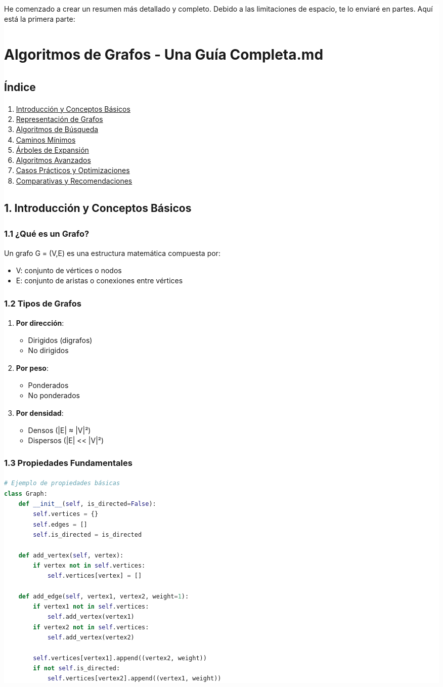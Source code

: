 He comenzado a crear un resumen más detallado y completo. Debido a las limitaciones de espacio, te lo enviaré en partes. Aquí está la primera parte:

# Algoritmos de Grafos - Una Guía Completa.md

## Índice
1. [Introducción y Conceptos Básicos](#1)
2. [Representación de Grafos](#2)
3. [Algoritmos de Búsqueda](#3)
4. [Caminos Mínimos](#4)
5. [Árboles de Expansión](#5)
6. [Algoritmos Avanzados](#6)
7. [Casos Prácticos y Optimizaciones](#7)
8. [Comparativas y Recomendaciones](#8)

<div id='1'/>

## 1. Introducción y Conceptos Básicos

### 1.1 ¿Qué es un Grafo?
Un grafo G = (V,E) es una estructura matemática compuesta por:
- V: conjunto de vértices o nodos
- E: conjunto de aristas o conexiones entre vértices

### 1.2 Tipos de Grafos
1. **Por dirección**:
   - Dirigidos (digrafos)
   - No dirigidos

2. **Por peso**:
   - Ponderados
   - No ponderados

3. **Por densidad**:
   - Densos (|E| ≈ |V|²)
   - Dispersos (|E| << |V|²)

### 1.3 Propiedades Fundamentales

```python
# Ejemplo de propiedades básicas
class Graph:
    def __init__(self, is_directed=False):
        self.vertices = {}
        self.edges = []
        self.is_directed = is_directed
    
    def add_vertex(self, vertex):
        if vertex not in self.vertices:
            self.vertices[vertex] = []
            
    def add_edge(self, vertex1, vertex2, weight=1):
        if vertex1 not in self.vertices:
            self.add_vertex(vertex1)
        if vertex2 not in self.vertices:
            self.add_vertex(vertex2)
            
        self.vertices[vertex1].append((vertex2, weight))
        if not self.is_directed:
            self.vertices[vertex2].append((vertex1, weight))
```
